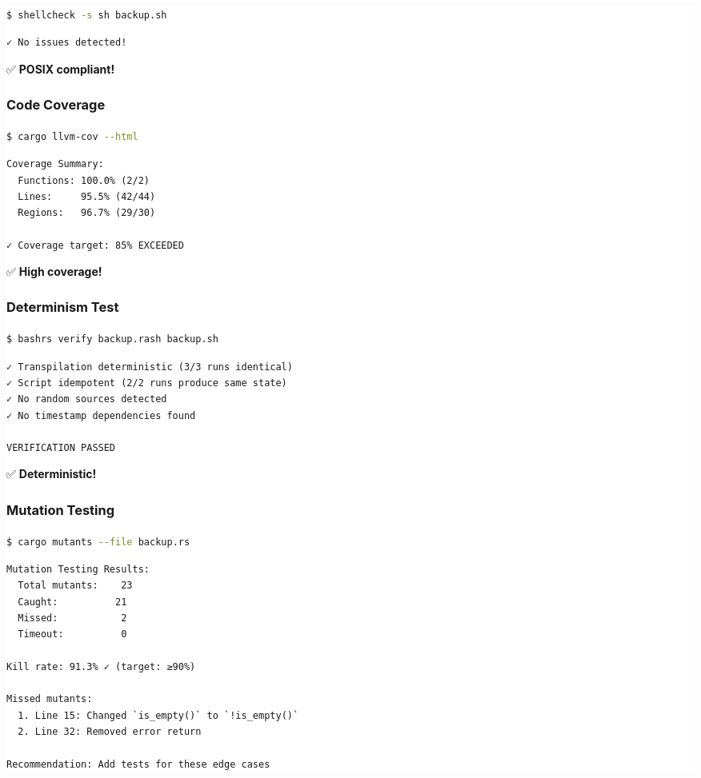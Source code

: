 ```bash
$ shellcheck -s sh backup.sh
```

```
✓ No issues detected!
```

✅ **POSIX compliant!**

### Code Coverage

```bash
$ cargo llvm-cov --html
```

```
Coverage Summary:
  Functions: 100.0% (2/2)
  Lines:     95.5% (42/44)
  Regions:   96.7% (29/30)

✓ Coverage target: 85% EXCEEDED
```

✅ **High coverage!**

### Determinism Test

```bash
$ bashrs verify backup.rash backup.sh
```

```
✓ Transpilation deterministic (3/3 runs identical)
✓ Script idempotent (2/2 runs produce same state)
✓ No random sources detected
✓ No timestamp dependencies found

VERIFICATION PASSED
```

✅ **Deterministic!**

### Mutation Testing

```bash
$ cargo mutants --file backup.rs
```

```
Mutation Testing Results:
  Total mutants:    23
  Caught:          21
  Missed:           2
  Timeout:          0

Kill rate: 91.3% ✓ (target: ≥90%)

Missed mutants:
  1. Line 15: Changed `is_empty()` to `!is_empty()`
  2. Line 32: Removed error return

Recommendation: Add tests for these edge cases
```
